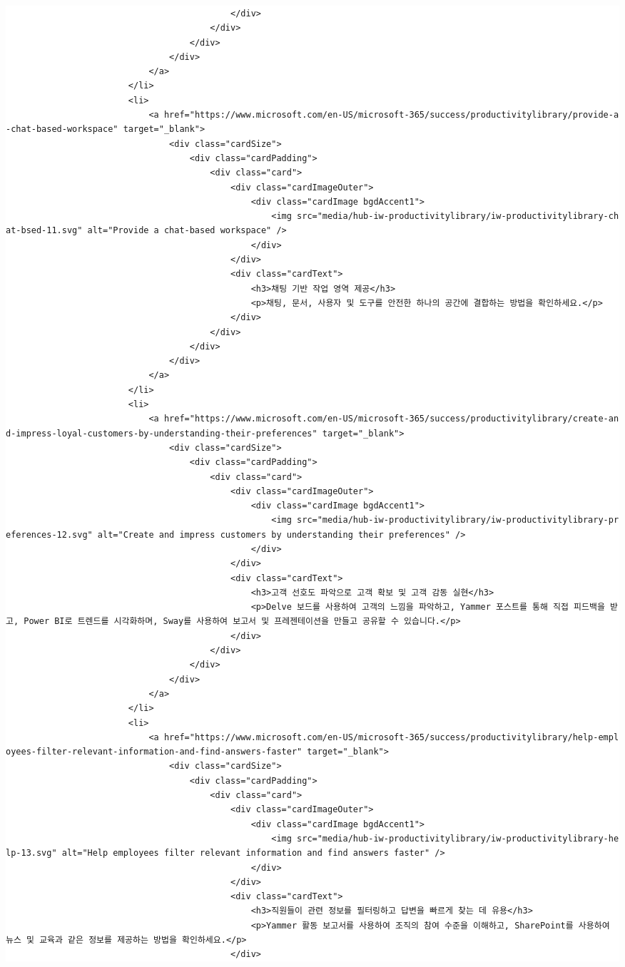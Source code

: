                                                </div>
                                            </div>
                                        </div>
                                    </div>
                                </a>
                            </li>
                            <li>
                                <a href="https://www.microsoft.com/en-US/microsoft-365/success/productivitylibrary/provide-a-chat-based-workspace" target="_blank">
                                    <div class="cardSize">
                                        <div class="cardPadding">
                                            <div class="card">
                                                <div class="cardImageOuter">
                                                    <div class="cardImage bgdAccent1">
                                                        <img src="media/hub-iw-productivitylibrary/iw-productivitylibrary-chat-bsed-11.svg" alt="Provide a chat-based workspace" />
                                                    </div>
                                                </div>
                                                <div class="cardText">
                                                    <h3>채팅 기반 작업 영역 제공</h3>
                                                    <p>채팅, 문서, 사용자 및 도구를 안전한 하나의 공간에 결합하는 방법을 확인하세요.</p>
                                                </div>
                                            </div>
                                        </div>
                                    </div>
                                </a>
                            </li>
                            <li>
                                <a href="https://www.microsoft.com/en-US/microsoft-365/success/productivitylibrary/create-and-impress-loyal-customers-by-understanding-their-preferences" target="_blank">
                                    <div class="cardSize">
                                        <div class="cardPadding">
                                            <div class="card">
                                                <div class="cardImageOuter">
                                                    <div class="cardImage bgdAccent1">
                                                        <img src="media/hub-iw-productivitylibrary/iw-productivitylibrary-preferences-12.svg" alt="Create and impress customers by understanding their preferences" />
                                                    </div>
                                                </div>
                                                <div class="cardText">
                                                    <h3>고객 선호도 파악으로 고객 확보 및 고객 감동 실현</h3>
                                                    <p>Delve 보드를 사용하여 고객의 느낌을 파악하고, Yammer 포스트를 통해 직접 피드백을 받고, Power BI로 트렌드를 시각화하며, Sway를 사용하여 보고서 및 프레젠테이션을 만들고 공유할 수 있습니다.</p>
                                                </div>
                                            </div>
                                        </div>
                                    </div>
                                </a>
                            </li>
                            <li>
                                <a href="https://www.microsoft.com/en-US/microsoft-365/success/productivitylibrary/help-employees-filter-relevant-information-and-find-answers-faster" target="_blank">
                                    <div class="cardSize">
                                        <div class="cardPadding">
                                            <div class="card">
                                                <div class="cardImageOuter">
                                                    <div class="cardImage bgdAccent1">
                                                        <img src="media/hub-iw-productivitylibrary/iw-productivitylibrary-help-13.svg" alt="Help employees filter relevant information and find answers faster" />
                                                    </div>
                                                </div>
                                                <div class="cardText">
                                                    <h3>직원들이 관련 정보를 필터링하고 답변을 빠르게 찾는 데 유용</h3>
                                                    <p>Yammer 활동 보고서를 사용하여 조직의 참여 수준을 이해하고, SharePoint를 사용하여 뉴스 및 교육과 같은 정보를 제공하는 방법을 확인하세요.</p>
                                                </div>